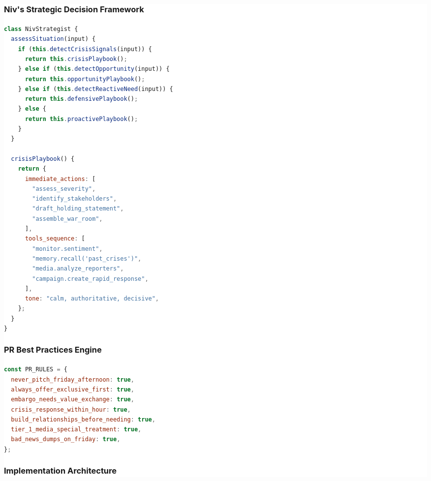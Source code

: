### Niv's Strategic Decision Framework

```javascript
class NivStrategist {
  assessSituation(input) {
    if (this.detectCrisisSignals(input)) {
      return this.crisisPlaybook();
    } else if (this.detectOpportunity(input)) {
      return this.opportunityPlaybook();
    } else if (this.detectReactiveNeed(input)) {
      return this.defensivePlaybook();
    } else {
      return this.proactivePlaybook();
    }
  }

  crisisPlaybook() {
    return {
      immediate_actions: [
        "assess_severity",
        "identify_stakeholders",
        "draft_holding_statement",
        "assemble_war_room",
      ],
      tools_sequence: [
        "monitor.sentiment",
        "memory.recall('past_crises')",
        "media.analyze_reporters",
        "campaign.create_rapid_response",
      ],
      tone: "calm, authoritative, decisive",
    };
  }
}
```

### PR Best Practices Engine

```javascript
const PR_RULES = {
  never_pitch_friday_afternoon: true,
  always_offer_exclusive_first: true,
  embargo_needs_value_exchange: true,
  crisis_response_within_hour: true,
  build_relationships_before_needing: true,
  tier_1_media_special_treatment: true,
  bad_news_dumps_on_friday: true,
};
```

### Implementation Architecture

